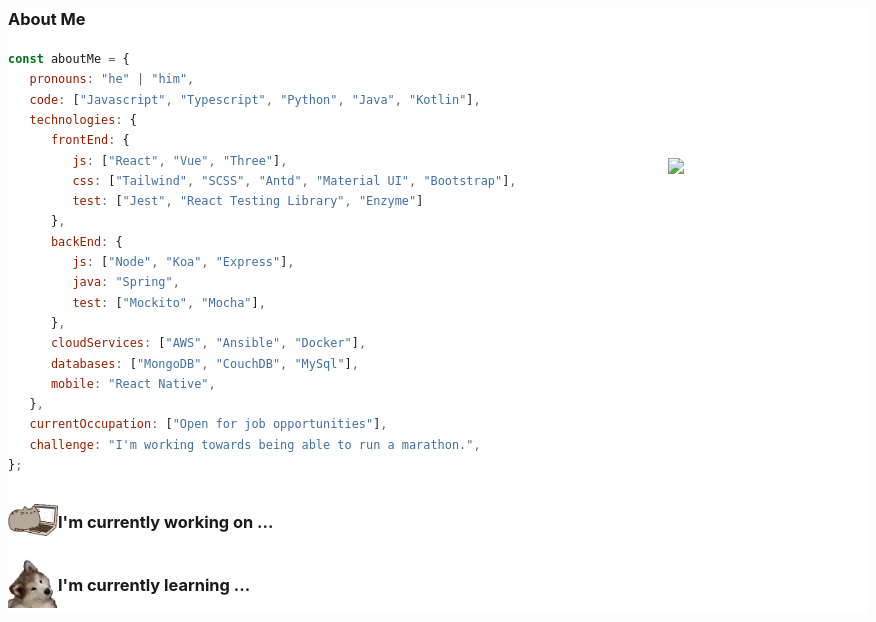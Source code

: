 <img
style="float:right;margin-top:150px"
src="https://media.giphy.com/media/M9gbBd9nbDrOTu1Mqx/giphy.gif"
width="200px"
/>

### About Me
```javascript
const aboutMe = {
   pronouns: "he" | "him",
   code: ["Javascript", "Typescript", "Python", "Java", "Kotlin"],
   technologies: {
      frontEnd: {
         js: ["React", "Vue", "Three"],
         css: ["Tailwind", "SCSS", "Antd", "Material UI", "Bootstrap"],
         test: ["Jest", "React Testing Library", "Enzyme"]
      },
      backEnd: {
         js: ["Node", "Koa", "Express"],
         java: "Spring",
         test: ["Mockito", "Mocha"],
      },
      cloudServices: ["AWS", "Ansible", "Docker"],
      databases: ["MongoDB", "CouchDB", "MySql"],
      mobile: "React Native",
   },
   currentOccupation: ["Open for job opportunities"],
   challenge: "I'm working towards being able to run a marathon.",
};
```

<div style="display: flex; justify-content: space-between; width: 100%">
<div
style="
display: flex;
flex-direction: column;
justify-content: space-between;
">
<div style="display: flex">
<img src="/catkeyboard1.gif" width="50px" />
<h3>I'm currently working on ...</h3>
</div>

<div style="display: flex">
<img src="/shakeheaddog.gif" width="50px" />
<h3>I'm currently learning ...</h3>
</div>
